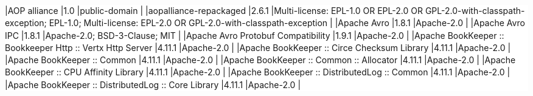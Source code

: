 |AOP alliance                                                         |1.0                                     |public-domain                                                                                                                                                                                                                                                                                                                                                       |
|aopalliance-repackaged                                               |2.6.1                                   |Multi-license: EPL-1.0 OR EPL-2.0 OR GPL-2.0-with-classpath-exception; EPL-1.0; Multi-license: EPL-2.0 OR GPL-2.0-with-classpath-exception                                                                                                                                                                                                                          |
|Apache Avro                                                          |1.8.1                                   |Apache-2.0                                                                                                                                                                                                                                                                                                                                                          |
|Apache Avro IPC                                                      |1.8.1                                   |Apache-2.0; BSD-3-Clause; MIT                                                                                                                                                                                                                                                                                                                                       |
|Apache Avro Protobuf Compatibility                                   |1.9.1                                   |Apache-2.0                                                                                                                                                                                                                                                                                                                                                          |
|Apache BookKeeper :: Bookkeeper Http :: Vertx Http Server            |4.11.1                                  |Apache-2.0                                                                                                                                                                                                                                                                                                                                                          |
|Apache BookKeeper :: Circe Checksum Library                          |4.11.1                                  |Apache-2.0                                                                                                                                                                                                                                                                                                                                                          |
|Apache BookKeeper :: Common                                          |4.11.1                                  |Apache-2.0                                                                                                                                                                                                                                                                                                                                                          |
|Apache BookKeeper :: Common :: Allocator                             |4.11.1                                  |Apache-2.0                                                                                                                                                                                                                                                                                                                                                          |
|Apache BookKeeper :: CPU Affinity Library                            |4.11.1                                  |Apache-2.0                                                                                                                                                                                                                                                                                                                                                          |
|Apache BookKeeper :: DistributedLog :: Common                        |4.11.1                                  |Apache-2.0                                                                                                                                                                                                                                                                                                                                                          |
|Apache BookKeeper :: DistributedLog :: Core Library                  |4.11.1                                  |Apache-2.0                                                                                                                                                                                                                                                                                                                                                          |